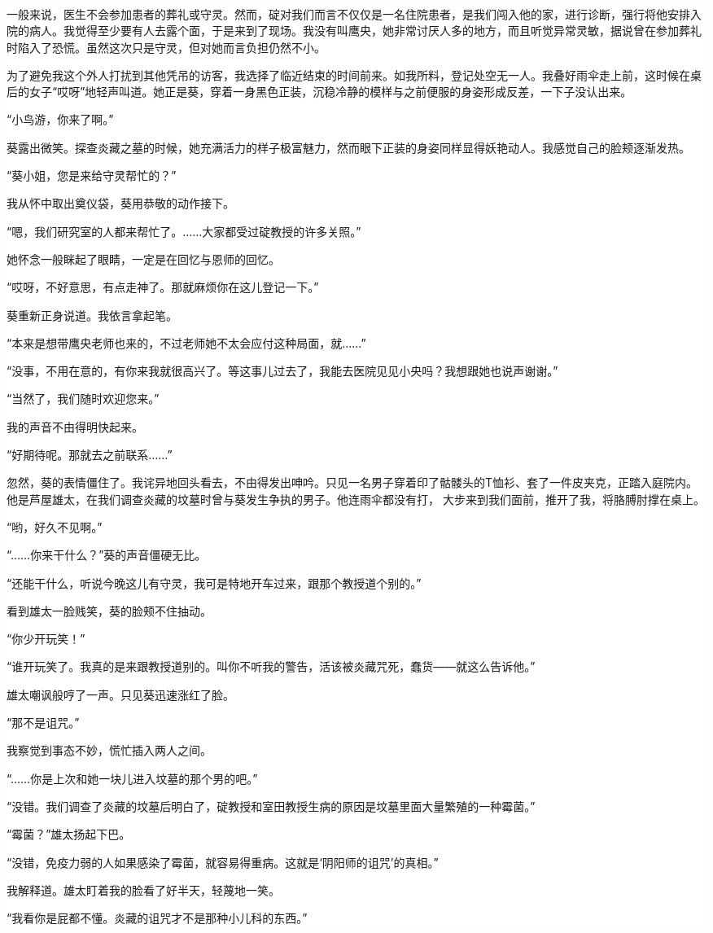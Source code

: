 一般来说，医生不会参加患者的葬礼或守灵。然而，碇对我们而言不仅仅是一名住院患者，是我们闯入他的家，进行诊断，强行将他安排入院的病人。我觉得至少要有人去露个面，于是来到了现场。我没有叫鹰央，她非常讨厌人多的地方，而且听觉异常灵敏，据说曾在参加葬礼时陷入了恐慌。虽然这次只是守灵，但对她而言负担仍然不小。

为了避免我这个外人打扰到其他凭吊的访客，我选择了临近结束的时间前来。如我所料，登记处空无一人。我叠好雨伞走上前，这时候在桌后的女子“哎呀”地轻声叫道。她正是葵，穿着一身黑色正装，沉稳冷静的模样与之前便服的身姿形成反差，一下子没认出来。

“小鸟游，你来了啊。”

葵露出微笑。探查炎藏之墓的时候，她充满活力的样子极富魅力，然而眼下正装的身姿同样显得妖艳动人。我感觉自己的脸颊逐渐发热。

“葵小姐，您是来给守灵帮忙的？”

我从怀中取出奠仪袋，葵用恭敬的动作接下。

“嗯，我们研究室的人都来帮忙了。……大家都受过碇教授的许多关照。”

她怀念一般眯起了眼睛，一定是在回忆与恩师的回忆。

“哎呀，不好意思，有点走神了。那就麻烦你在这儿登记一下。”

葵重新正身说道。我依言拿起笔。

“本来是想带鹰央老师也来的，不过老师她不太会应付这种局面，就……”

“没事，不用在意的，有你来我就很高兴了。等这事儿过去了，我能去医院见见小央吗？我想跟她也说声谢谢。”

“当然了，我们随时欢迎您来。”

我的声音不由得明快起来。

“好期待呢。那就去之前联系……”

忽然，葵的表情僵住了。我诧异地回头看去，不由得发出呻吟。只见一名男子穿着印了骷髅头的T恤衫、套了一件皮夹克，正踏入庭院内。他是芦屋雄太，在我们调查炎藏的坟墓时曾与葵发生争执的男子。他连雨伞都没有打， 大步来到我们面前，推开了我，将胳膊肘撑在桌上。

“哟，好久不见啊。”

“……你来干什么？”葵的声音僵硬无比。

“还能干什么，听说今晚这儿有守灵，我可是特地开车过来，跟那个教授道个别的。”

看到雄太一脸贱笑，葵的脸颊不住抽动。

“你少开玩笑！”

“谁开玩笑了。我真的是来跟教授道别的。叫你不听我的警告，活该被炎藏咒死，蠢货——就这么告诉他。”

雄太嘲讽般哼了一声。只见葵迅速涨红了脸。

“那不是诅咒。”

我察觉到事态不妙，慌忙插入两人之间。

“……你是上次和她一块儿进入坟墓的那个男的吧。”

“没错。我们调查了炎藏的坟墓后明白了，碇教授和室田教授生病的原因是坟墓里面大量繁殖的一种霉菌。”

“霉菌？”雄太扬起下巴。

“没错，免疫力弱的人如果感染了霉菌，就容易得重病。这就是‘阴阳师的诅咒’的真相。”

我解释道。雄太盯着我的脸看了好半天，轻蔑地一笑。

“我看你是屁都不懂。炎藏的诅咒才不是那种小儿科的东西。”
